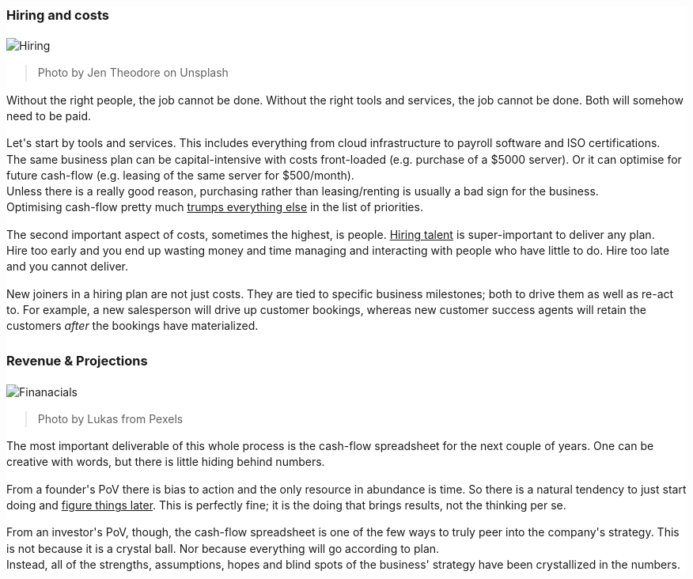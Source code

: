 ### Hiring and costs

![Hiring](../assets/images/angel-part2/jen-theodore-5UeasJVXLjA-unsplash.jpg)
> Photo by Jen Theodore on Unsplash

Without the right people, the job cannot be done. Without the right tools and services, the job cannot be done. Both will 
somehow need to be paid. 

Let's start by tools and services. This includes everything from cloud infrastructure to payroll software and ISO 
certifications.  
The same business plan can be capital-intensive with costs front-loaded (e.g. purchase of a $5000 server). Or it can 
optimise for future cash-flow (e.g. leasing of the same server for $500/month).  
Unless there is a really good reason, purchasing rather than leasing/renting is usually a bad sign for the business.  
Optimising cash-flow pretty much [trumps everything else][25] in the list of priorities.  

The second important aspect of costs, sometimes the highest, is people. [Hiring talent][34] is super-important to 
deliver any plan.  
Hire too early and you end up wasting money and time managing and interacting with people who have little to do. Hire 
too late and you cannot deliver.  

New joiners in a hiring plan are not just costs. They are tied to specific business milestones; both to drive them as 
well as re-act to. For example, a new salesperson will drive up customer bookings, whereas new customer success agents 
will retain the customers *after* the bookings have materialized. 

### Revenue & Projections

![Finanacials](../assets/images/angel-part2/pexels-lukas-590022.jpg)
> Photo by Lukas from Pexels

The most important deliverable of this whole process is the cash-flow spreadsheet for the next couple of years. One can 
be creative with words, but there is little hiding behind numbers.

From a founder's PoV there is bias to action and the only resource in abundance is time. So there is a natural tendency 
to just start doing and [figure things later][26]. This is perfectly fine; it is the doing that brings results, not the 
thinking per se. 

From an investor's PoV, though, the cash-flow spreadsheet is one of the few ways to truly peer into the company's strategy. 
This is not because it is a crystal ball. Nor because everything will go according to plan.  
Instead, all of the strengths, assumptions, hopes and blind spots of the business' strategy have been crystallized in 
the numbers.  


  [1]: https://en.wikipedia.org/wiki/Business_plan
  [2]: https://knowledge.wharton.upenn.edu/article/burn-the-business-plan/
  [3]: https://www.princes-trust.org.uk/help-for-young-people/tools-resources/business-tools/business-plans
  [4]: https://en.wikipedia.org/wiki/Total_addressable_market
  [5]: https://en.wikipedia.org/wiki/Target_market
  [6]: https://cdixon.org/2010/12/26/the-thin-edge-of-the-wedge-strategy
  [45]: https://en.wikipedia.org/wiki/Startup_accelerator
  [7]: https://www.bizjournals.com/bizjournals/how-to/growth-strategies/2016/05/6-advantages-to-knowing-your-competition.html
  [8]: https://www.uk-cpi.com/blog/the-difference-between-invention-and-innovation
  [9]: https://www.investopedia.com/terms/p/pricediscovery.asp
  [10]: https://redvike.com/subscription-vs-purchase-business-model/
  [11]: https://corporatefinanceinstitute.com/resources/knowledge/accounting/revenue-streams/
  [12]: https://www.investopedia.com/terms/c/countercyclicalstock.asp
  [13]: https://gocardless.com/guides/posts/subscription-business-model/
  [14]: https://www.zuora.com/guides/defining-a-winning-subscription-pricing-model/
  [15]: https://en.wikipedia.org/wiki/Freemium
  [16]: https://en.wikipedia.org/wiki/Johnnie_Walker#Blends
  [17]: https://www.marketingstrategy.com/marketing-strategy-studies/how-tesla-used-a-0-marketing-strategy-to-dominate-a-market/
  [18]: https://neilpatel.com/blog/customer-acquisition-cost
  [19]: https://techstartups.com/2019/10/26/startups-spend-almost-50-percent-investments-facebook-google-ads/
  [20]: https://www.shopify.co.uk/encyclopedia/business-to-business-b2b
  [21]: https://www.investopedia.com/terms/b/btoc.asp
  [22]: https://en.wikipedia.org/wiki/Virtuous_circle_and_vicious_circle
  [23]: https://en.wikipedia.org/wiki/Customer_lifetime_value
  [24]: https://www.investopedia.com/terms/c/churnrate.asp
  [25]: https://www.gapcap.co.uk/whats-biggest-sme-killer/
  [26]: https://www.cbsnews.com/news/go-ahead-write-a-killer-business-plan-just-be-willing-to-tear-it-up/
  [27]: https://www.investopedia.com/terms/b/burnrate.asp
  [28]: https://www.oreilly.com/library/view/the-agile-startup/9781118744482/xhtml/Chapter04_11.html
  [29]: https://www.investopedia.com/articles/personal-finance/102015/series-b-c-funding-what-it-all-means-and-how-it-works.asp
  [30]: https://www.investopedia.com/terms/e/equity.asp
  [31]: https://sgerogia.github.io/Angel-investing-Part-1/
  [32]: https://www.investopedia.com/terms/b/brandequity.asp
  [33]: https://www.bbc.co.uk/news/business-54012055
  [34]: https://sgerogia.github.io/Hiring-a-Great-Technical-Team-Part-1/
  [35]: https://www.planday.com/blog/12-customer-acquisition-channels-and-how-to-choose-the-right-ones/
  [36]: https://scholar.google.co.uk/scholar?q=online+customer+acquisition+scholarly+articles&hl=en&as_sdt=0&as_vis=1&oi=scholart
  [37]: https://www.wordstream.com/ppc
  [38]: https://support.google.com/google-ads/answer/142918?hl=en-GB
  [39]: https://blog.bannersnack.com/banner-advertising-basics/
  [40]: https://pattern.com/blog/google-vs-amazon-advertising-whats-the-difference/
  [41]: https://money.howstuffworks.com/affiliate-program1.htm
  [42]: https://www.321webmarketing.com/what-is-organic-seo
  [43]: https://www.theeword.co.uk/blog/what-is-influencer-marketing-and-how-does-it-work
  [44]: https://www.nih.gov/news-events/nih-research-matters/how-drug-marketing-may-influence-prescriptions
  [45]: https://www.forentrepreneurs.com/startup-killer/
  [46]: https://sgerogia.github.io/Angel-investing-Part-1/
  [47]: https://sgerogia.github.io/Angel-investing-Part-3/